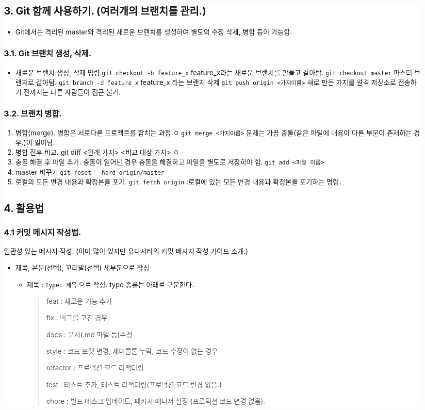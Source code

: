 

## 3. Git 함께 사용하기. (여러개의 브랜치를 관리.)

- Git에서는 격리된 master와 격리된 새로운 브랜치를 생성하여 별도의 수정 삭제, 병합 등이 가능함.

### 3.1. Git 브랜치 생성, 삭제.

- 새로운 브랜치 생성, 삭제 명령
  `git checkout -b feature_x` feature_x라는 새로운 브랜치를 만들고 갈아탐.
  `git checkout master` 마스터 브랜치로 갈아탐.
  `git branch -d feature_x` feature_x 라는 브랜치 삭제
  `git push origin <가지이름>` 새로 만든 가지를 원격 저장소로 전송하기 전까지는 다른 사람들이 접근 불가.

### 3.2. 브랜치 병합.

1. 병합(merge).
	병합은 서로다른 프로젝트를 합치는 과정.ㅇ
	`git merge <가지이름>`
	문제는 가끔 충돌(같은 파일에 내용이 다른 부분이 존재하는 경우.)이 일어남.
2. 병합 전후 비교.
	git diff <원래 가지> <비교 대상 가지>
	ㅇ
3. 충돌 해결 후 파일 추가.
	충돌이 일어난 경우 충돌을 해결하고 파일을 별도로 저장하야 함.
	`git add <파일 이름>`
4. master 바꾸기
	`git reset --hard origin/master`
5. 로컬의 모든 변경 내용과 확정본을 포기.
	`git fetch origin` :로컬에 있는 모든 변경 내용과 확정본을 포기하는 명령.



## 4. 활용법

### 4.1 커밋 메시지 작성법.
일관성 있는 메시지 작성. (이미 많이 있지만 유다시티의 커밋 메시지 작성 가이드 소개.)

- 제목, 본문(선택), 꼬리말(선택) 세부분으로 작성
  - 제목 : `Type: 제목` 으로 작성. type 종류는 아래로 구분한다.
    
    > feat : 새로운 기능 추가
    >
    > fix : 버그를 고친 경우
    >
    > docs : 문서(.md 파일 등)수정
    >
    > style : 코드 포맷 변경, 세미콜론 누락, 코드 수정이 없는 경우
    >
    > refactor : 프로덕션 코드 리팩터링
    >
    > test : 테스트 추가, 테스트 리팩터링(프로덕션 코드 변경 없음.)
    >
    > chore : 빌드 테스크 업데이트, 패키지 매니저 실정 (프로덕션 코드 변경 없음).
    